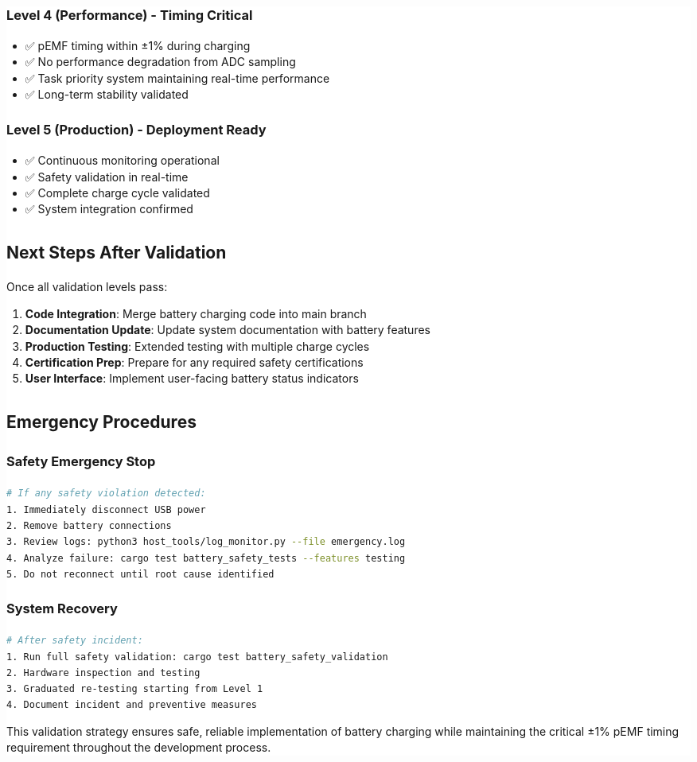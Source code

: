 ### Level 4 (Performance) - Timing Critical
- ✅ pEMF timing within ±1% during charging
- ✅ No performance degradation from ADC sampling
- ✅ Task priority system maintaining real-time performance  
- ✅ Long-term stability validated

### Level 5 (Production) - Deployment Ready
- ✅ Continuous monitoring operational
- ✅ Safety validation in real-time
- ✅ Complete charge cycle validated
- ✅ System integration confirmed

## Next Steps After Validation

Once all validation levels pass:

1. **Code Integration**: Merge battery charging code into main branch
2. **Documentation Update**: Update system documentation with battery features
3. **Production Testing**: Extended testing with multiple charge cycles
4. **Certification Prep**: Prepare for any required safety certifications
5. **User Interface**: Implement user-facing battery status indicators

## Emergency Procedures

### Safety Emergency Stop
```bash
# If any safety violation detected:
1. Immediately disconnect USB power
2. Remove battery connections  
3. Review logs: python3 host_tools/log_monitor.py --file emergency.log
4. Analyze failure: cargo test battery_safety_tests --features testing
5. Do not reconnect until root cause identified
```

### System Recovery
```bash
# After safety incident:
1. Run full safety validation: cargo test battery_safety_validation
2. Hardware inspection and testing
3. Graduated re-testing starting from Level 1
4. Document incident and preventive measures
```

This validation strategy ensures safe, reliable implementation of battery charging while maintaining the critical ±1% pEMF timing requirement throughout the development process.
